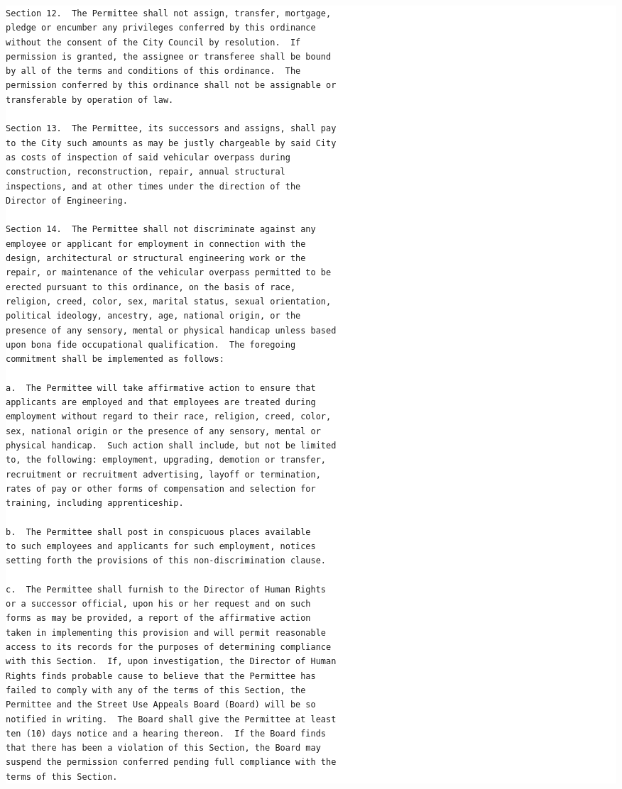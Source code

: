     Section 12.  The Permittee shall not assign, transfer, mortgage,  
    pledge or encumber any privileges conferred by this ordinance  
    without the consent of the City Council by resolution.  If  
    permission is granted, the assignee or transferee shall be bound  
    by all of the terms and conditions of this ordinance.  The  
    permission conferred by this ordinance shall not be assignable or  
    transferable by operation of law.  
  
    Section 13.  The Permittee, its successors and assigns, shall pay  
    to the City such amounts as may be justly chargeable by said City  
    as costs of inspection of said vehicular overpass during  
    construction, reconstruction, repair, annual structural  
    inspections, and at other times under the direction of the  
    Director of Engineering.  
  
    Section 14.  The Permittee shall not discriminate against any  
    employee or applicant for employment in connection with the  
    design, architectural or structural engineering work or the  
    repair, or maintenance of the vehicular overpass permitted to be  
    erected pursuant to this ordinance, on the basis of race,  
    religion, creed, color, sex, marital status, sexual orientation,  
    political ideology, ancestry, age, national origin, or the  
    presence of any sensory, mental or physical handicap unless based  
    upon bona fide occupational qualification.  The foregoing  
    commitment shall be implemented as follows:  
  
    a.  The Permittee will take affirmative action to ensure that  
    applicants are employed and that employees are treated during  
    employment without regard to their race, religion, creed, color,  
    sex, national origin or the presence of any sensory, mental or  
    physical handicap.  Such action shall include, but not be limited  
    to, the following: employment, upgrading, demotion or transfer,  
    recruitment or recruitment advertising, layoff or termination,  
    rates of pay or other forms of compensation and selection for  
    training, including apprenticeship.  
  
    b.  The Permittee shall post in conspicuous places available  
    to such employees and applicants for such employment, notices  
    setting forth the provisions of this non-discrimination clause.  
  
    c.  The Permittee shall furnish to the Director of Human Rights  
    or a successor official, upon his or her request and on such  
    forms as may be provided, a report of the affirmative action  
    taken in implementing this provision and will permit reasonable  
    access to its records for the purposes of determining compliance  
    with this Section.  If, upon investigation, the Director of Human  
    Rights finds probable cause to believe that the Permittee has  
    failed to comply with any of the terms of this Section, the  
    Permittee and the Street Use Appeals Board (Board) will be so  
    notified in writing.  The Board shall give the Permittee at least  
    ten (10) days notice and a hearing thereon.  If the Board finds  
    that there has been a violation of this Section, the Board may  
    suspend the permission conferred pending full compliance with the  
    terms of this Section.  
  